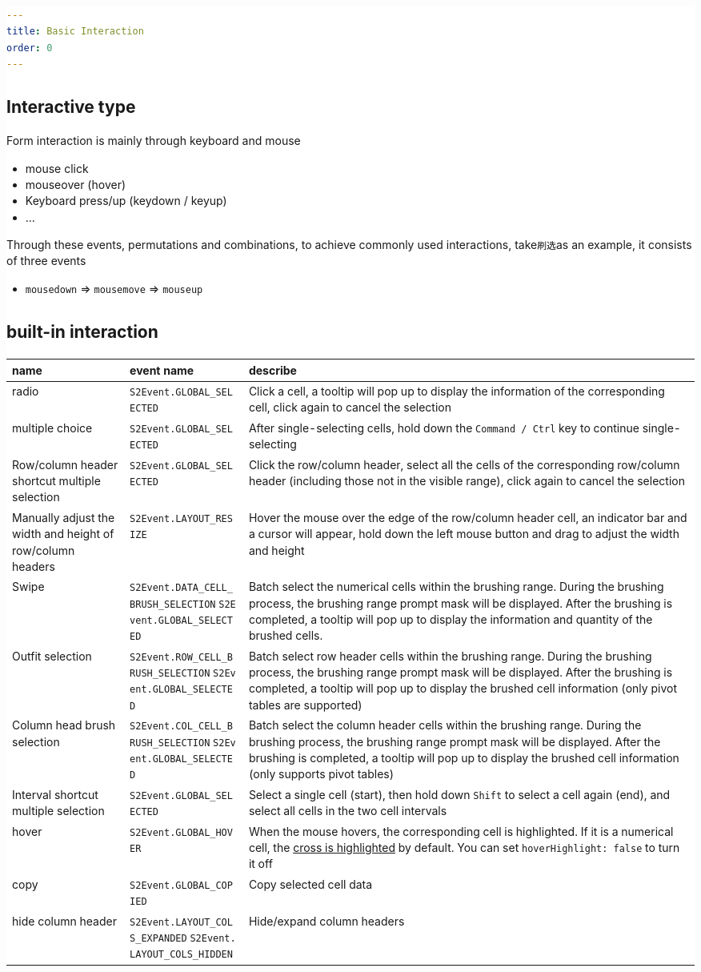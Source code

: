 ```yaml
---
title: Basic Interaction
order: 0
---
```


## Interactive type

Form interaction is mainly through keyboard and mouse

* mouse click
* mouseover (hover)
* Keyboard press/up (keydown / keyup)
* ...

Through these events, permutations and combinations, to achieve commonly used interactions, take`刷选`as an example, it consists of three events

* `mousedown` => `mousemove` => `mouseup`

## built-in interaction

| name                                                       | event name                                                    | describe                                                                                                                                                                                                                                                                              |
| :--------------------------------------------------------- | :------------------------------------------------------------ | :------------------------------------------------------------------------------------------------------------------------------------------------------------------------------------------------------------------------------------------------------------------------------------ |
| radio                                                      | `S2Event.GLOBAL_SELECTED`                                     | Click a cell, a tooltip will pop up to display the information of the corresponding cell, click again to cancel the selection                                                                                                                                                         |
| multiple choice                                            | `S2Event.GLOBAL_SELECTED`                                     | After single-selecting cells, hold down the `Command / Ctrl` key to continue single-selecting                                                                                                                                                                                         |
| Row/column header shortcut multiple selection              | `S2Event.GLOBAL_SELECTED`                                     | Click the row/column header, select all the cells of the corresponding row/column header (including those not in the visible range), click again to cancel the selection                                                                                                              |
| Manually adjust the width and height of row/column headers | `S2Event.LAYOUT_RESIZE`                                       | Hover the mouse over the edge of the row/column header cell, an indicator bar and a cursor will appear, hold down the left mouse button and drag to adjust the width and height                                                                                                       |
| Swipe                                                      | `S2Event.DATA_CELL_BRUSH_SELECTION` `S2Event.GLOBAL_SELECTED` | Batch select the numerical cells within the brushing range. During the brushing process, the brushing range prompt mask will be displayed. After the brushing is completed, a tooltip will pop up to display the information and quantity of the brushed cells.                       |
| Outfit selection                                           | `S2Event.ROW_CELL_BRUSH_SELECTION` `S2Event.GLOBAL_SELECTED`  | Batch select row header cells within the brushing range. During the brushing process, the brushing range prompt mask will be displayed. After the brushing is completed, a tooltip will pop up to display the brushed cell information (only pivot tables are supported)              |
| Column head brush selection                                | `S2Event.COL_CELL_BRUSH_SELECTION` `S2Event.GLOBAL_SELECTED`  | Batch select the column header cells within the brushing range. During the brushing process, the brushing range prompt mask will be displayed. After the brushing is completed, a tooltip will pop up to display the brushed cell information (only supports pivot tables)            |
| Interval shortcut multiple selection                       | `S2Event.GLOBAL_SELECTED`                                     | Select a single cell (start), then hold down `Shift` to select a cell again (end), and select all cells in the two cell intervals                                                                                                                                                     |
| hover                                                      | `S2Event.GLOBAL_HOVER`                                        | When the mouse hovers, the corresponding cell is highlighted. If it is a numerical cell, the [cross is highlighted](/docs/manual/advanced/interaction/basic#%E8%A1%8C%E5%88%97%E8%81%94%E5%8A%A8%E9%AB%98%E4%BA%AE) by default. You can set `hoverHighlight: false` to turn it off |
| copy                                                       | `S2Event.GLOBAL_COPIED`                                       | Copy selected cell data                                                                                                                                                                                                                                                               |
| hide column header                                         | `S2Event.LAYOUT_COLS_EXPANDED` `S2Event.LAYOUT_COLS_HIDDEN`   | Hide/expand column headers                                                                                                                                                                                                                                                            |
